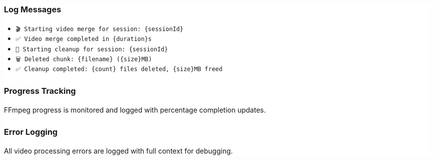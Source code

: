 ### Log Messages
- `🎬 Starting video merge for session: {sessionId}`
- `✅ Video merge completed in {duration}s`
- `🧹 Starting cleanup for session: {sessionId}`
- `🗑️ Deleted chunk: {filename} ({size}MB)`
- `✅ Cleanup completed: {count} files deleted, {size}MB freed`

### Progress Tracking
FFmpeg progress is monitored and logged with percentage completion updates.

### Error Logging
All video processing errors are logged with full context for debugging.